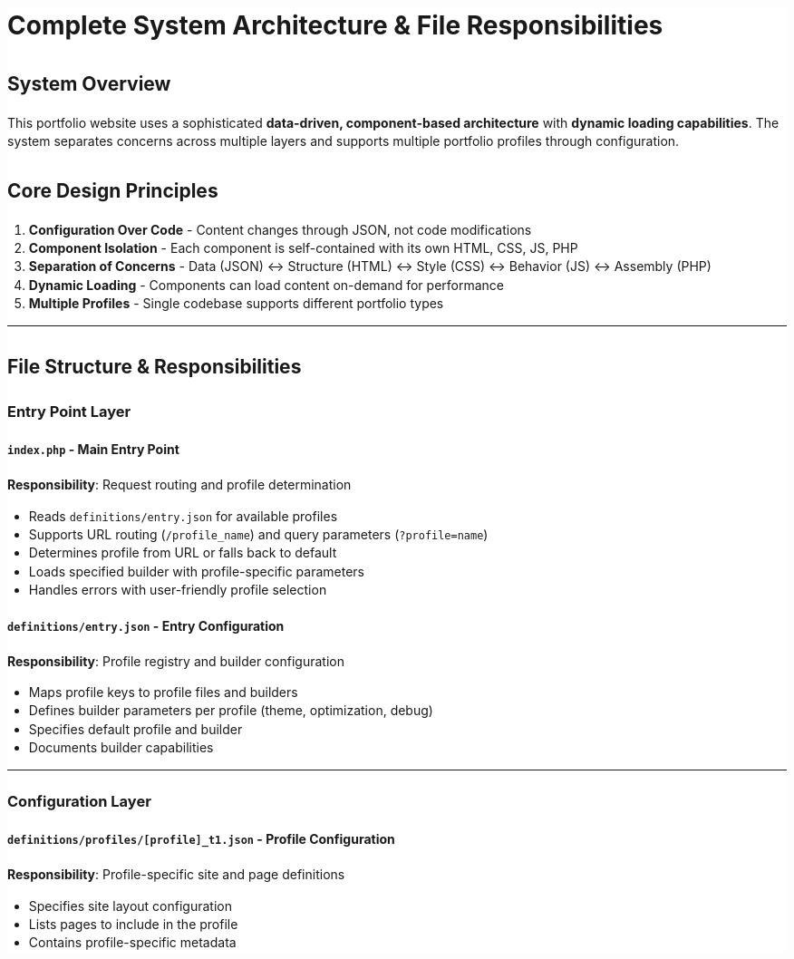 # Complete System Architecture & File Responsibilities

## System Overview

This portfolio website uses a sophisticated **data-driven, component-based architecture** with **dynamic loading capabilities**. The system separates concerns across multiple layers and supports multiple portfolio profiles through configuration.

## Core Design Principles

1. **Configuration Over Code** - Content changes through JSON, not code modifications
2. **Component Isolation** - Each component is self-contained with its own HTML, CSS, JS, PHP
3. **Separation of Concerns** - Data (JSON) ↔ Structure (HTML) ↔ Style (CSS) ↔ Behavior (JS) ↔ Assembly (PHP)
4. **Dynamic Loading** - Components can load content on-demand for performance
5. **Multiple Profiles** - Single codebase supports different portfolio types

---

## File Structure & Responsibilities

### **Entry Point Layer**

#### `index.php` - Main Entry Point
**Responsibility**: Request routing and profile determination
- Reads `definitions/entry.json` for available profiles
- Supports URL routing (`/profile_name`) and query parameters (`?profile=name`)
- Determines profile from URL or falls back to default
- Loads specified builder with profile-specific parameters
- Handles errors with user-friendly profile selection

#### `definitions/entry.json` - Entry Configuration
**Responsibility**: Profile registry and builder configuration
- Maps profile keys to profile files and builders
- Defines builder parameters per profile (theme, optimization, debug)
- Specifies default profile and builder
- Documents builder capabilities

---

### **Configuration Layer**

#### `definitions/profiles/[profile]_t1.json` - Profile Configuration
**Responsibility**: Profile-specific site and page definitions
- Specifies site layout configuration
- Lists pages to include in the profile
- Contains profile-specific metadata
